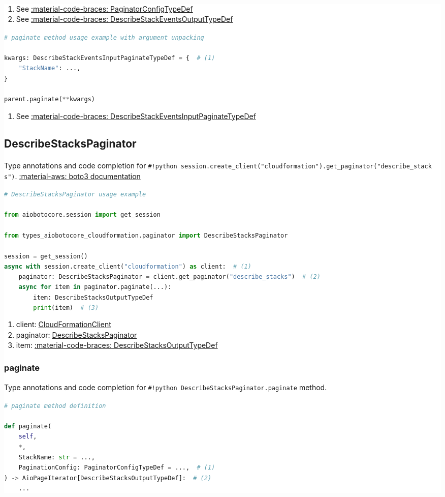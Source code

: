 1. See [:material-code-braces: PaginatorConfigTypeDef](./type_defs.md#paginatorconfigtypedef) 
2. See [:material-code-braces: DescribeStackEventsOutputTypeDef](./type_defs.md#describestackeventsoutputtypedef) 


```python
# paginate method usage example with argument unpacking

kwargs: DescribeStackEventsInputPaginateTypeDef = {  # (1)
    "StackName": ...,
}

parent.paginate(**kwargs)
```

1. See [:material-code-braces: DescribeStackEventsInputPaginateTypeDef](./type_defs.md#describestackeventsinputpaginatetypedef) 
## DescribeStacksPaginator

Type annotations and code completion for `#!python session.create_client("cloudformation").get_paginator("describe_stacks")`.
[:material-aws: boto3 documentation](https://boto3.amazonaws.com/v1/documentation/api/latest/reference/services/cloudformation/paginator/DescribeStacks.html#CloudFormation.Paginator.DescribeStacks)

```python
# DescribeStacksPaginator usage example

from aiobotocore.session import get_session

from types_aiobotocore_cloudformation.paginator import DescribeStacksPaginator

session = get_session()
async with session.create_client("cloudformation") as client:  # (1)
    paginator: DescribeStacksPaginator = client.get_paginator("describe_stacks")  # (2)
    async for item in paginator.paginate(...):
        item: DescribeStacksOutputTypeDef
        print(item)  # (3)
```

1. client: [CloudFormationClient](./client.md)
2. paginator: [DescribeStacksPaginator](./paginators.md#describestackspaginator)
3. item: [:material-code-braces: DescribeStacksOutputTypeDef](./type_defs.md#describestacksoutputtypedef) 


### paginate

Type annotations and code completion for `#!python DescribeStacksPaginator.paginate` method.

```python
# paginate method definition

def paginate(
    self,
    *,
    StackName: str = ...,
    PaginationConfig: PaginatorConfigTypeDef = ...,  # (1)
) -> AioPageIterator[DescribeStacksOutputTypeDef]:  # (2)
    ...
```
